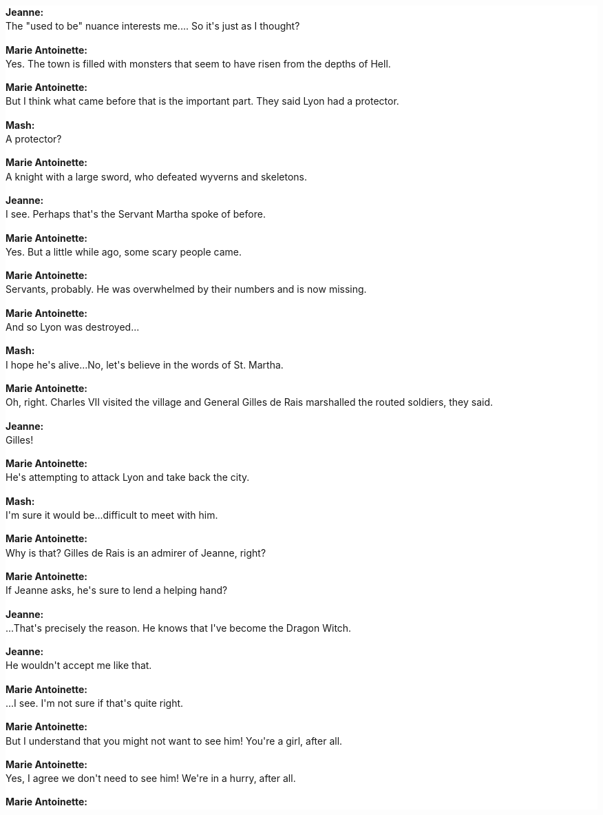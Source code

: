 **Jeanne:**   
The "used to be" nuance interests me.... So it's just as I thought?   
   
**Marie Antoinette:**   
Yes. The town is filled with monsters that seem to have risen from the depths of Hell.   
   
**Marie Antoinette:**   
But I think what came before that is the important part. They said Lyon had a protector.   
   
**Mash:**   
A protector?   
   
**Marie Antoinette:**   
A knight with a large sword, who defeated wyverns and skeletons.   
   
**Jeanne:**   
I see. Perhaps that's the Servant Martha spoke of before.   
   
**Marie Antoinette:**   
Yes. But a little while ago, some scary people came.   
   
**Marie Antoinette:**   
Servants, probably. He was overwhelmed by their numbers and is now missing.   
   
**Marie Antoinette:**   
And so Lyon was destroyed...  
   
**Mash:**   
I hope he's alive...No, let's believe in the words of St. Martha.   
   
**Marie Antoinette:**   
Oh, right. Charles VII visited the village and General Gilles de Rais marshalled the routed soldiers, they said.   
   
**Jeanne:**   
Gilles!   
   
**Marie Antoinette:**   
He's attempting to attack Lyon and take back the city.   
   
**Mash:**   
I'm sure it would be...difficult to meet with him.   
   
**Marie Antoinette:**   
Why is that? Gilles de Rais is an admirer of Jeanne, right?   
   
**Marie Antoinette:**   
If Jeanne asks, he's sure to lend a helping hand?   
   
**Jeanne:**   
...That's precisely the reason. He knows that I've become the Dragon Witch.   
   
**Jeanne:**   
He wouldn't accept me like that.   
   
**Marie Antoinette:**   
...I see. I'm not sure if that's quite right.   
   
**Marie Antoinette:**   
But I understand that you might not want to see him! You're a girl, after all.   
   
**Marie Antoinette:**   
Yes, I agree we don't need to see him! We're in a hurry, after all.   
   
**Marie Antoinette:**   
